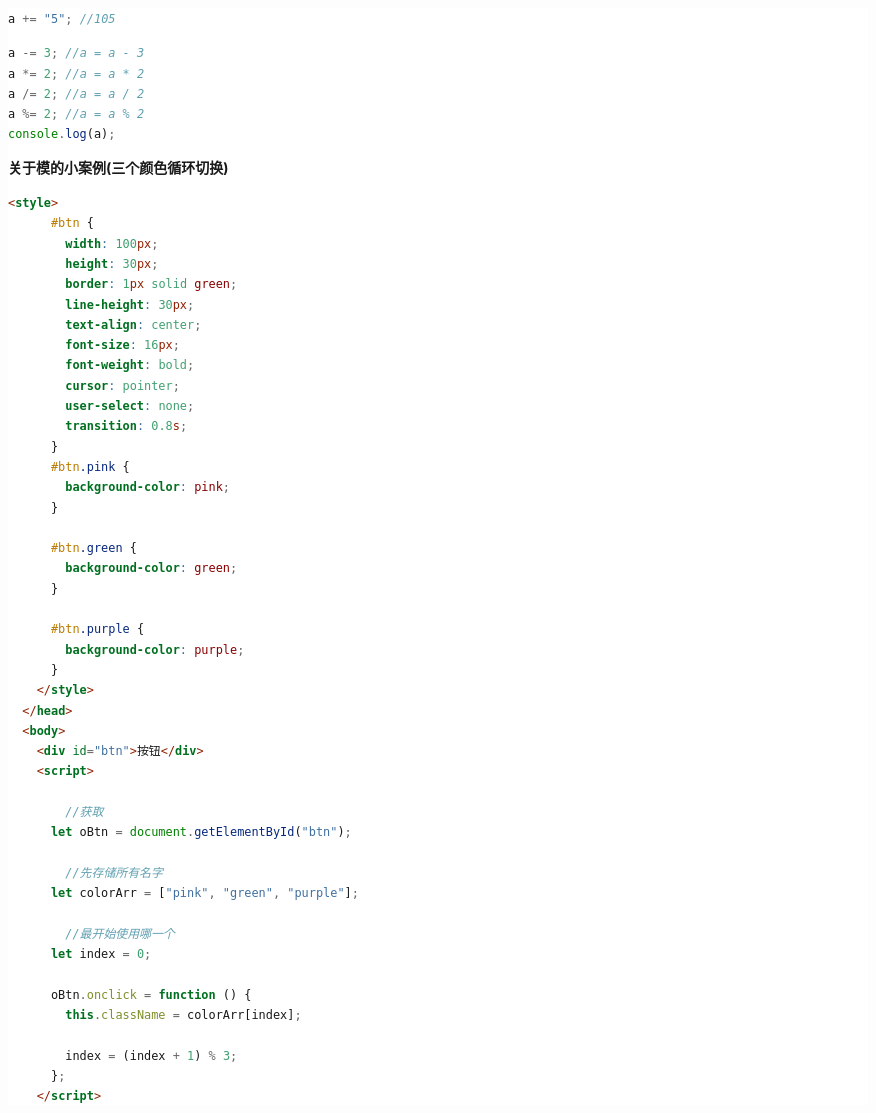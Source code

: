 ```js
a += "5"; //105
```

```js
a -= 3; //a = a - 3
a *= 2; //a = a * 2
a /= 2; //a = a / 2
a %= 2; //a = a % 2
console.log(a);
```

**关于模的小案例(三个颜色循环切换)**

```html
<style>
      #btn {
        width: 100px;
        height: 30px;
        border: 1px solid green;
        line-height: 30px;
        text-align: center;
        font-size: 16px;
        font-weight: bold;
        cursor: pointer;
        user-select: none;
        transition: 0.8s;
      }
      #btn.pink {
        background-color: pink;
      }

      #btn.green {
        background-color: green;
      }

      #btn.purple {
        background-color: purple;
      }
    </style>
  </head>
  <body>
    <div id="btn">按钮</div>
    <script>
        
        //获取
      let oBtn = document.getElementById("btn");
        
        //先存储所有名字
      let colorArr = ["pink", "green", "purple"];
	
        //最开始使用哪一个
      let index = 0;

      oBtn.onclick = function () {
        this.className = colorArr[index];

        index = (index + 1) % 3;
      };
    </script>
```

